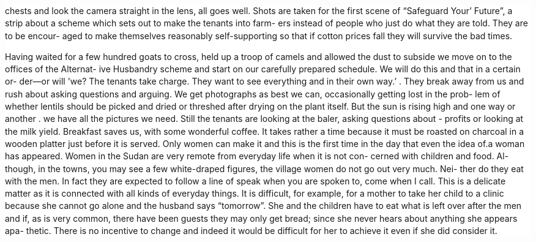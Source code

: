 chests and look the camera straight in 
the lens, all goes well. Shots are taken 
for the first scene of “Safeguard Your’ 
Future”, a strip about a scheme which 
sets out to make the tenants into farm- 
ers instead of people who just do what 
they are told. They are to be encour- 
aged to make themselves reasonably 
self-supporting so that if cotton prices 
fall they will survive the bad times. 
   
Having waited for a few hundred 
goats to cross, held up a troop of camels 
and allowed the dust to subside we 
move on to the offices of the Alternat- 
ive Husbandry scheme and start on 
our carefully prepared schedule. We 
will do this and that in a certain or- 
der—or will 'we? The tenants take 
charge. They want to see everything 
and in their own way.’ 
. They break away from us and rush 
about asking questions and arguing. 
We get photographs as best we can, 
occasionally getting lost in the prob- 
lem of whether lentils should be 
picked and dried or threshed after 
drying on the plant itself. But the sun 
is rising high and one way or another . 
we have all the pictures we need. Still 
the tenants are looking at the baler, 
asking questions about - profits or 
looking at the milk yield. Breakfast 
saves us, with some wonderful coffee. 
It takes rather a time because it must 
be roasted on charcoal in a wooden 
platter just before it is served. Only 
women can make it and this is the 
first time in the day that even the 
idea of.a woman has appeared. 
Women in the Sudan are very remote 
from everyday life when it is not con- 
cerned with children and food. Al- 
though, in the towns, you may see a few 
white-draped figures, the village 
women do not go out very much. Nei- 
ther do they eat with the men. In 
fact they are expected to follow a line 
of speak when you are spoken to, come 
when I call. This is a delicate matter 
as it is connected with all kinds of 
everyday things. 
It is difficult, for example, for a 
mother to take her child to a clinic 
because she cannot go alone and the 
husband says “tomorrow”. She and 
the children have to eat what is left 
over after the men and if, as is very 
common, there have been guests they 
may only get bread; since she never 
hears about anything she appears apa- 
thetic. There is no incentive to change 
and indeed it would be difficult for her 
to achieve it even if she did consider it. 
